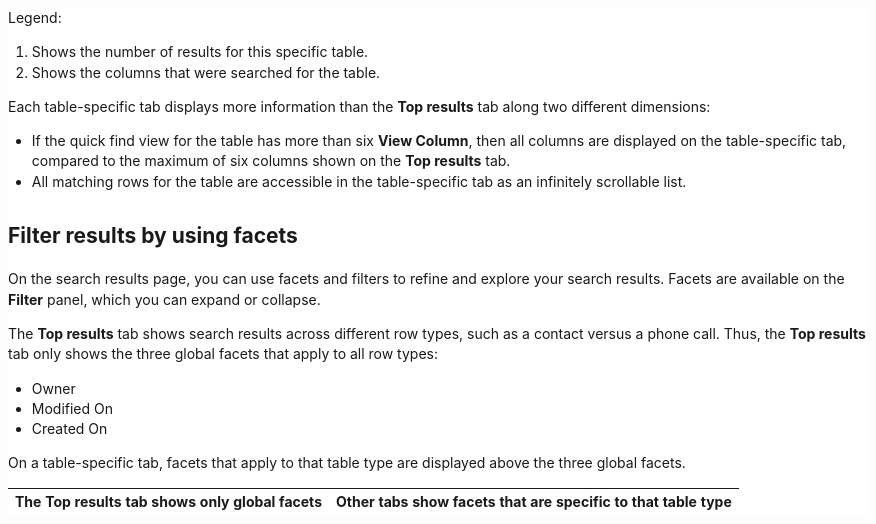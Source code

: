 Legend:

1. Shows the number of results for this specific table.
2. Shows the columns that were searched for the table.

Each table-specific tab displays more information than the **Top results** tab along two different dimensions:

- If the quick find view for the table has more than six **View Column**, then all columns are displayed on the table-specific tab, compared to the maximum of six columns shown on the **Top results** tab.
- All matching rows for the table are accessible in the table-specific tab as an infinitely scrollable list.

## Filter results by using facets

On the search results page, you can use facets and filters to refine and explore your search results. Facets are available on the **Filter** panel, which you can expand or collapse.

The **Top results** tab shows search results across different row types, such as a contact versus a phone call. Thus, the **Top results** tab only shows the three global facets that apply to all row types:

- Owner
- Modified On
- Created On

On a table-specific tab, facets that apply to that table type are displayed above the three global facets.

| The Top results tab shows only global facets  | Other tabs show facets that are specific to that table type |
|---------|---------|